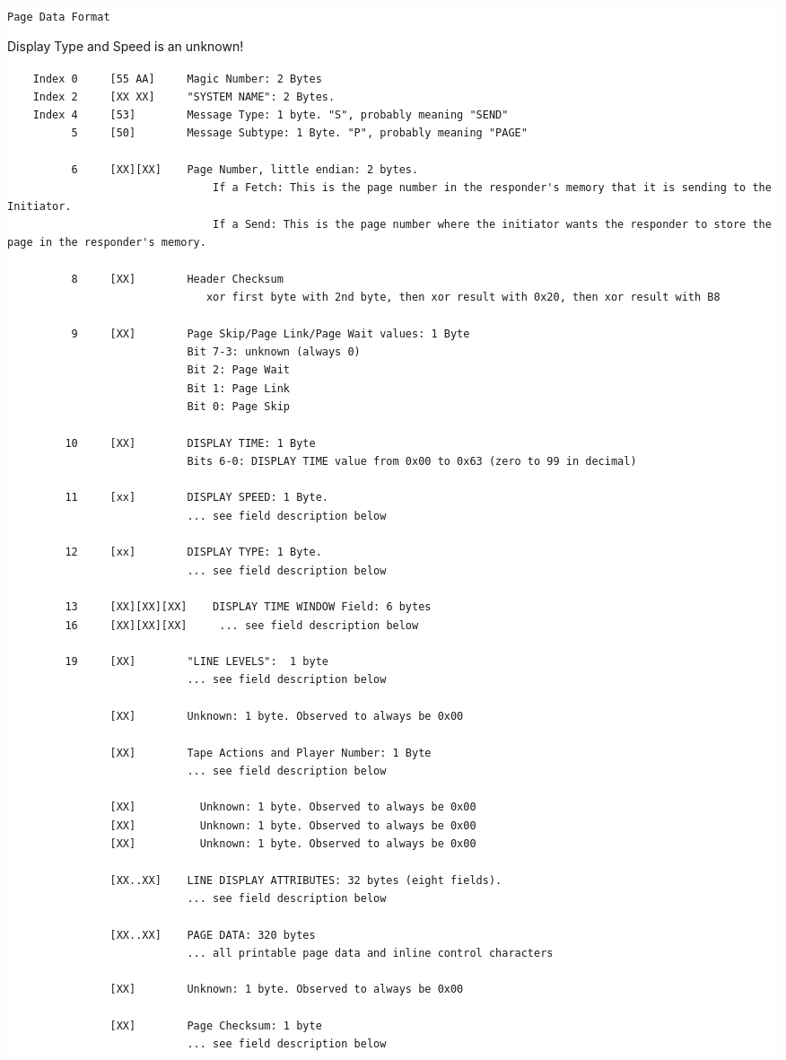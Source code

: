~~~~~~~~~~~~~~~~~~~~~~~~~~~~~~~~~~~~~~~~~~~~~~~~~~~~~~~~~~~~~~~~~~~~~~~~~~~~~~~~~~~~~~~
Page Data Format
~~~~~~~~~~~~~~~~~~~~~~~~~~~~~~~~~~~~~~~~~~~~~~~~~~~~~~~~~~~~~~~~~~~~~~~~~~~~~~~~~~~~~~~
Display Type and Speed is an unknown!

        Index 0     [55 AA]		Magic Number: 2 Bytes
        Index 2     [XX XX]		"SYSTEM NAME": 2 Bytes.
        Index 4     [53]		Message Type: 1 byte. "S", probably meaning "SEND"
              5     [50]		Message Subtype: 1 Byte. "P", probably meaning "PAGE"

              6     [XX][XX]	Page Number, little endian: 2 bytes.
                                    If a Fetch: This is the page number in the responder's memory that it is sending to the Initiator.
                                    If a Send: This is the page number where the initiator wants the responder to store the page in the responder's memory.
        
              8     [XX] 		Header Checksum
                                   xor first byte with 2nd byte, then xor result with 0x20, then xor result with B8
        
              9     [XX]		Page Skip/Page Link/Page Wait values: 1 Byte
        			            Bit 7-3: unknown (always 0)
        			            Bit 2: Page Wait
        			            Bit 1: Page Link
        			            Bit 0: Page Skip

             10     [XX]		DISPLAY TIME: 1 Byte
        			            Bits 6-0: DISPLAY TIME value from 0x00 to 0x63 (zero to 99 in decimal)

             11     [xx]        DISPLAY SPEED: 1 Byte.
                                ... see field description below
        
             12     [xx]		DISPLAY TYPE: 1 Byte.
                                ... see field description below

             13     [XX][XX][XX]    DISPLAY TIME WINDOW Field: 6 bytes  
             16     [XX][XX][XX]     ... see field description below

             19     [XX]		"LINE LEVELS":  1 byte
                                ... see field description below
                    
                    [XX]        Unknown: 1 byte. Observed to always be 0x00
        
                    [XX]        Tape Actions and Player Number: 1 Byte
                                ... see field description below
                    
                    [XX]          Unknown: 1 byte. Observed to always be 0x00
                    [XX]          Unknown: 1 byte. Observed to always be 0x00
                    [XX]          Unknown: 1 byte. Observed to always be 0x00

                    [XX..XX]	LINE DISPLAY ATTRIBUTES: 32 bytes (eight fields).
                                ... see field description below

                    [XX..XX]	PAGE DATA: 320 bytes
        		                ... all printable page data and inline control characters

                    [XX]		Unknown: 1 byte. Observed to always be 0x00

                    [XX]		Page Checksum: 1 byte
                                ... see field description below
